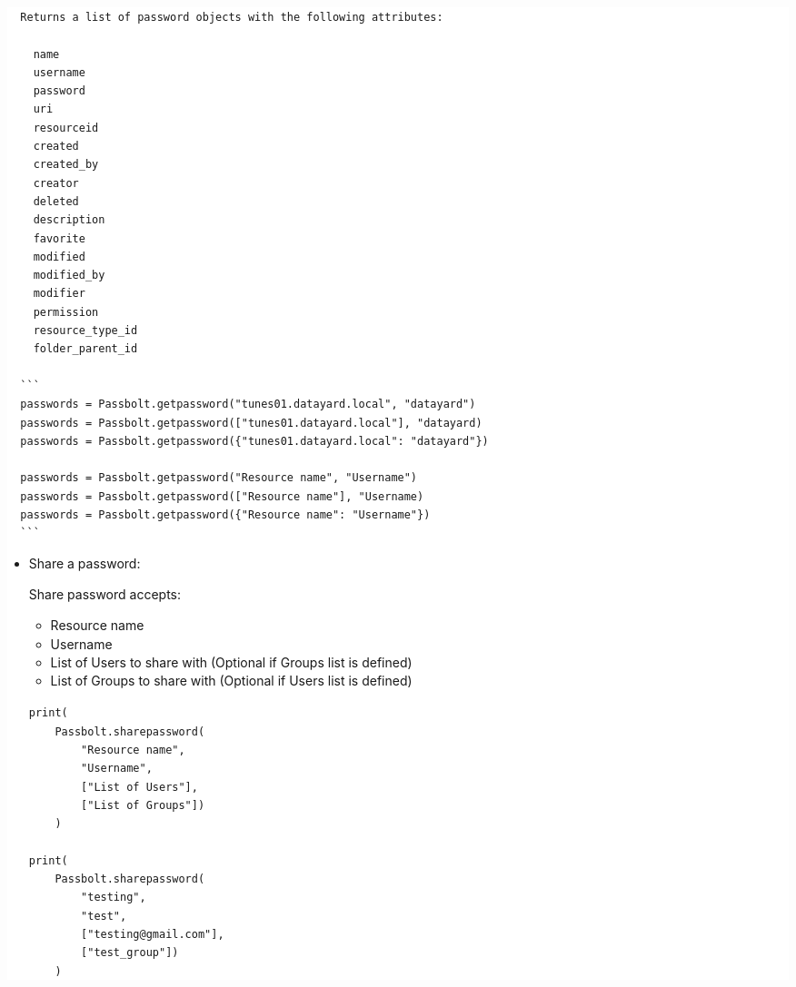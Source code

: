       Returns a list of password objects with the following attributes:

        name
        username
        password
        uri
        resourceid
        created
        created_by
        creator
        deleted
        description
        favorite
        modified
        modified_by
        modifier
        permission
        resource_type_id
        folder_parent_id

      ```
      passwords = Passbolt.getpassword("tunes01.datayard.local", "datayard")
      passwords = Passbolt.getpassword(["tunes01.datayard.local"], "datayard)
      passwords = Passbolt.getpassword({"tunes01.datayard.local": "datayard"})

      passwords = Passbolt.getpassword("Resource name", "Username")
      passwords = Passbolt.getpassword(["Resource name"], "Username)
      passwords = Passbolt.getpassword({"Resource name": "Username"})
      ```

  - Share a password:

    Share password accepts:

      - Resource name
      - Username
      - List of Users to share with (Optional if Groups list is defined)
      - List of Groups to share with (Optional if Users list is defined)

    ```
    print(
        Passbolt.sharepassword(
            "Resource name",
            "Username",
            ["List of Users"],
            ["List of Groups"])
        )

    print(
        Passbolt.sharepassword(
            "testing",
            "test",
            ["testing@gmail.com"],
            ["test_group"])
        )
    ```
